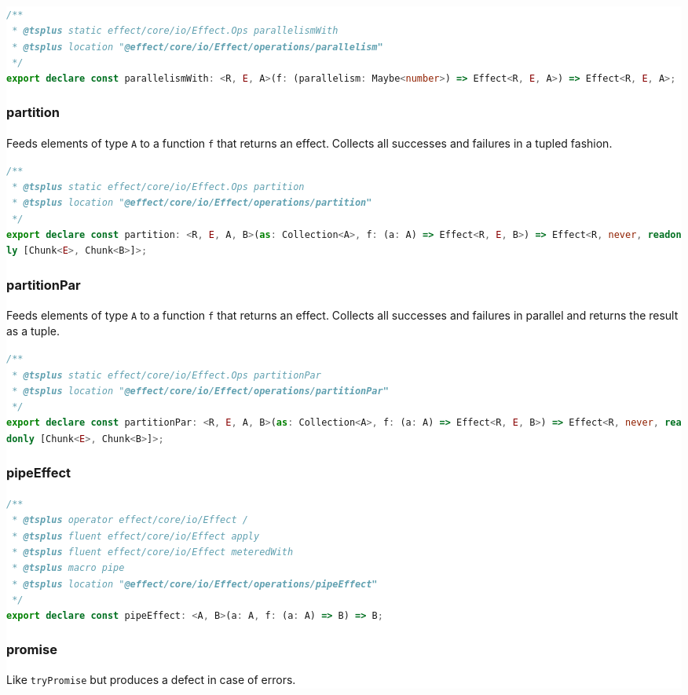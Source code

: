 ```ts
/**
 * @tsplus static effect/core/io/Effect.Ops parallelismWith
 * @tsplus location "@effect/core/io/Effect/operations/parallelism"
 */
export declare const parallelismWith: <R, E, A>(f: (parallelism: Maybe<number>) => Effect<R, E, A>) => Effect<R, E, A>;
```

### partition

Feeds elements of type `A` to a function `f` that returns an effect.
Collects all successes and failures in a tupled fashion.

```ts
/**
 * @tsplus static effect/core/io/Effect.Ops partition
 * @tsplus location "@effect/core/io/Effect/operations/partition"
 */
export declare const partition: <R, E, A, B>(as: Collection<A>, f: (a: A) => Effect<R, E, B>) => Effect<R, never, readonly [Chunk<E>, Chunk<B>]>;
```

### partitionPar

Feeds elements of type `A` to a function `f` that returns an effect.
Collects all successes and failures in parallel and returns the result as a
tuple.

```ts
/**
 * @tsplus static effect/core/io/Effect.Ops partitionPar
 * @tsplus location "@effect/core/io/Effect/operations/partitionPar"
 */
export declare const partitionPar: <R, E, A, B>(as: Collection<A>, f: (a: A) => Effect<R, E, B>) => Effect<R, never, readonly [Chunk<E>, Chunk<B>]>;
```

### pipeEffect

```ts
/**
 * @tsplus operator effect/core/io/Effect /
 * @tsplus fluent effect/core/io/Effect apply
 * @tsplus fluent effect/core/io/Effect meteredWith
 * @tsplus macro pipe
 * @tsplus location "@effect/core/io/Effect/operations/pipeEffect"
 */
export declare const pipeEffect: <A, B>(a: A, f: (a: A) => B) => B;
```

### promise

Like `tryPromise` but produces a defect in case of errors.
